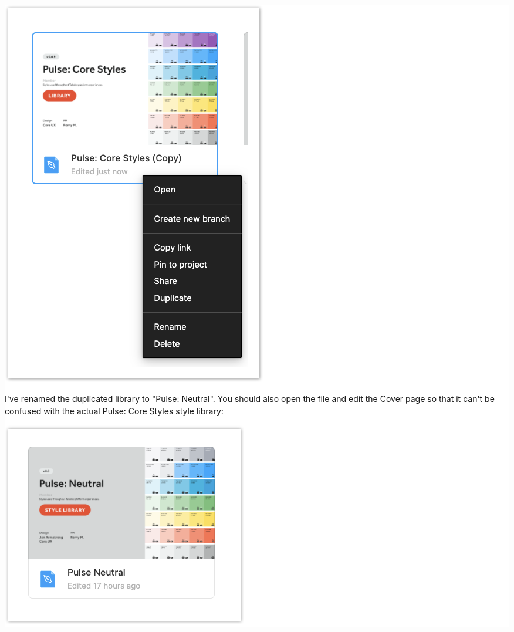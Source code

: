 ![Figma screenshot](/images/211028-pulse-style-rename.png)

I've renamed the duplicated library to "Pulse: Neutral".
You should also open the file and edit the Cover page so that it can't be confused with the actual Pulse: Core Styles style library:

![Figma screenshot](/images/211028-renamed-style-library.png)
